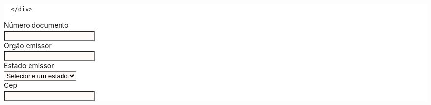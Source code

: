       </div>
  </div>
</div>
<div class="container2">
  <div>
    <div class="div-centralizada">
    Número documento
    </div><div class="div-centralizada">
    <input style="background-color: #fdfaf7;text-align: center;width 150px" type="text;" placeholder="">
    </div>
  </div>
  <div>
    <div class="div-centralizada">
    Orgão emissor
    </div><div class="div-centralizada">
     <input style="background-color: #fdfaf7;text-align: center;width 150px" type="text" placeholder="">
      </div>
  </div>
</div>
<div class="container2">
  <div>
    <div class="div-centralizada">
    Estado emissor
    </div><div class="div-centralizada">
    <select style="background-color: #fdfaf7; color: black; text-align: center;" type="text" placeholder="">
  <option value="">Selecione um estado</option>
  <option value="AC">Acre</option>
  <option value="AL">Alagoas</option>
  <option value="AP">Amapá</option>
  <option value="AM">Amazonas</option>
  <option value="BA">Bahia</option>
  <option value="CE">Ceará</option>
  <option value="DF">Distrito Federal</option>
  <option value="ES">Espírito Santo</option>
  <option value="GO">Goiás</option>
  <option value="MA">Maranhão</option>
  <option value="MT">Mato Grosso</option>
  <option value="MS">Mato Grosso do Sul</option>
  <option value="MG">Minas Gerais</option>
  <option value="PA">Pará</option>
  <option value="PB">Paraíba</option>
  <option value="PR">Paraná</option>
  <option value="PE">Pernambuco</option>
  <option value="PI">Piauí</option>
  <option value="RJ">Rio de Janeiro</option>
  <option value="RN">Rio Grande do Norte</option>
  <option value="RS">Rio Grande do Sul</option>
  <option value="RO">Rondônia</option>
  <option value="RR">Roraima</option>
  <option value="SC">Santa Catarina</option>
  <option value="SP">São Paulo</option>
  <option value="SE">Sergipe</option>
  <option value="TO">Tocantins</option>
</select>
    </div>
  </div>
  <div>
    <div class="div-centralizada">
    Cep
    </div><div class="div-centralizada">
    <input style="background-color: #fdfaf7; color: black;text-align: center;width 100%" type="text" placeholder="">